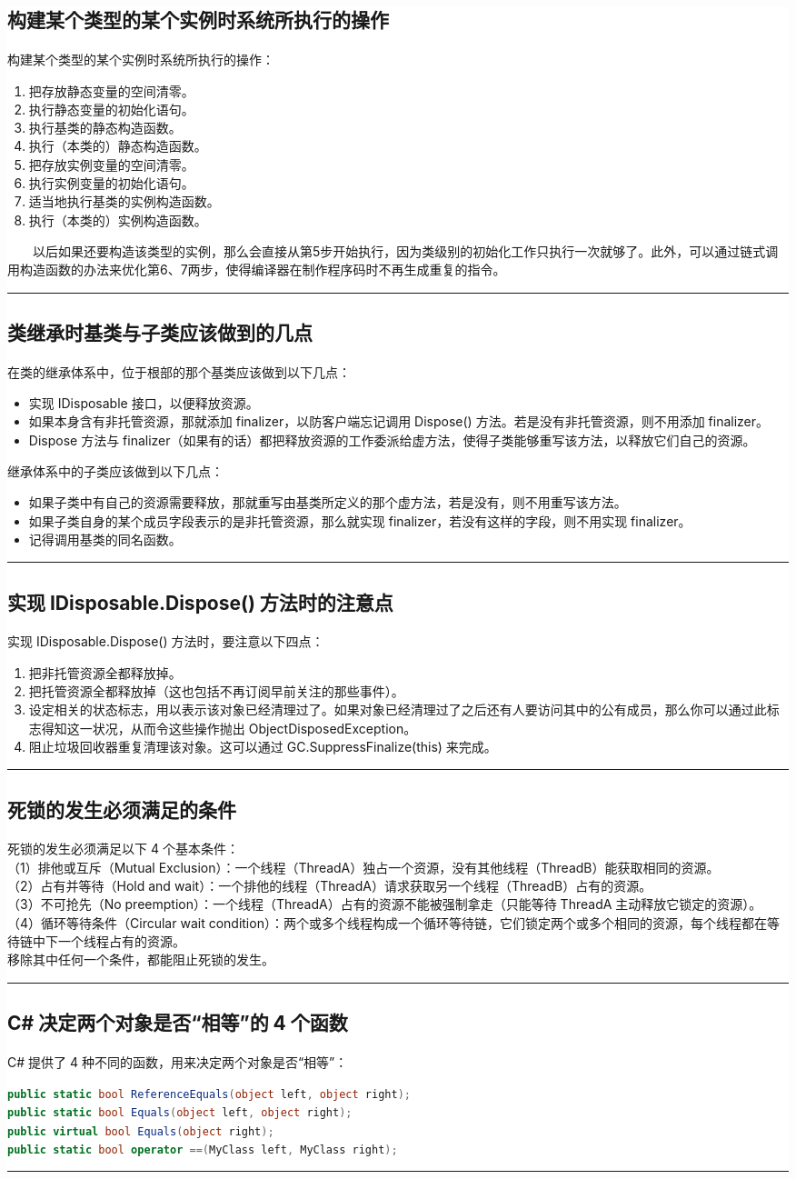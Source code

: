 
## 构建某个类型的某个实例时系统所执行的操作
构建某个类型的某个实例时系统所执行的操作：
1. 把存放静态变量的空间清零。
2. 执行静态变量的初始化语句。
3. 执行基类的静态构造函数。
4. 执行（本类的）静态构造函数。
5. 把存放实例变量的空间清零。
6. 执行实例变量的初始化语句。
7. 适当地执行基类的实例构造函数。
8. 执行（本类的）实例构造函数。

&emsp;&emsp;以后如果还要构造该类型的实例，那么会直接从第5步开始执行，因为类级别的初始化工作只执行一次就够了。此外，可以通过链式调用构造函数的办法来优化第6、7两步，使得编译器在制作程序码时不再生成重复的指令。

---

## 类继承时基类与子类应该做到的几点
在类的继承体系中，位于根部的那个基类应该做到以下几点：
* 实现 IDisposable 接口，以便释放资源。
* 如果本身含有非托管资源，那就添加 finalizer，以防客户端忘记调用 Dispose() 方法。若是没有非托管资源，则不用添加 finalizer。
* Dispose 方法与 finalizer（如果有的话）都把释放资源的工作委派给虚方法，使得子类能够重写该方法，以释放它们自己的资源。

继承体系中的子类应该做到以下几点：
* 如果子类中有自己的资源需要释放，那就重写由基类所定义的那个虚方法，若是没有，则不用重写该方法。
* 如果子类自身的某个成员字段表示的是非托管资源，那么就实现 finalizer，若没有这样的字段，则不用实现 finalizer。
* 记得调用基类的同名函数。

---

## 实现 IDisposable.Dispose() 方法时的注意点
实现 IDisposable.Dispose() 方法时，要注意以下四点：
1. 把非托管资源全都释放掉。
2. 把托管资源全都释放掉（这也包括不再订阅早前关注的那些事件）。
3. 设定相关的状态标志，用以表示该对象已经清理过了。如果对象已经清理过了之后还有人要访问其中的公有成员，那么你可以通过此标志得知这一状况，从而令这些操作抛出 ObjectDisposedException。
4. 阻止垃圾回收器重复清理该对象。这可以通过 GC.SuppressFinalize(this) 来完成。

---

## 死锁的发生必须满足的条件
死锁的发生必须满足以下 4 个基本条件：  
（1）排他或互斥（Mutual Exclusion）：一个线程（ThreadA）独占一个资源，没有其他线程（ThreadB）能获取相同的资源。  
（2）占有并等待（Hold and wait）：一个排他的线程（ThreadA）请求获取另一个线程（ThreadB）占有的资源。  
（3）不可抢先（No preemption）：一个线程（ThreadA）占有的资源不能被强制拿走（只能等待 ThreadA 主动释放它锁定的资源）。  
（4）循环等待条件（Circular wait condition）：两个或多个线程构成一个循环等待链，它们锁定两个或多个相同的资源，每个线程都在等待链中下一个线程占有的资源。  
移除其中任何一个条件，都能阻止死锁的发生。

---

## C&#35; 决定两个对象是否“相等”的 4 个函数
C# 提供了 4 种不同的函数，用来决定两个对象是否“相等”：
```cs
public static bool ReferenceEquals(object left, object right);
public static bool Equals(object left, object right);
public virtual bool Equals(object right);
public static bool operator ==(MyClass left, MyClass right);
```

---